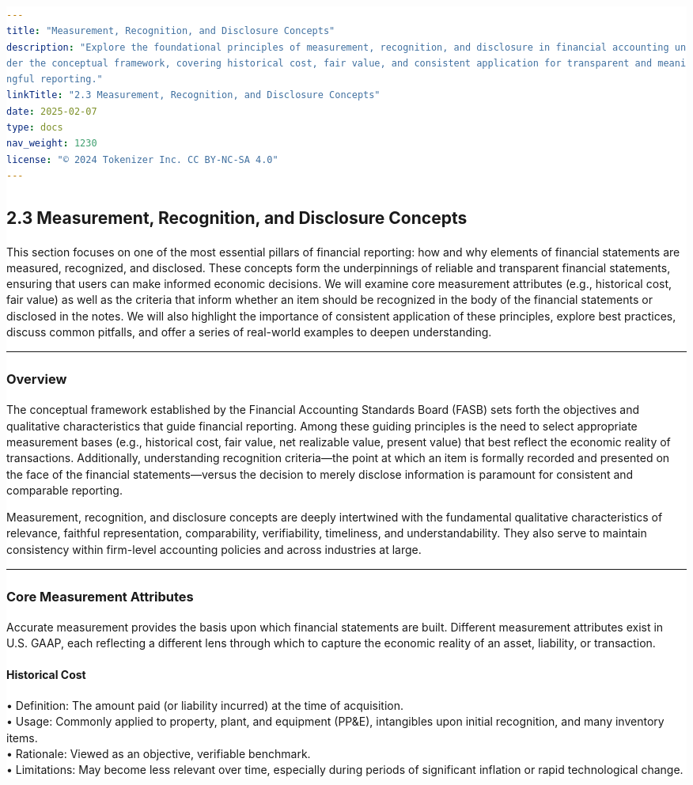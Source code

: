 ```yaml
---
title: "Measurement, Recognition, and Disclosure Concepts"
description: "Explore the foundational principles of measurement, recognition, and disclosure in financial accounting under the conceptual framework, covering historical cost, fair value, and consistent application for transparent and meaningful reporting."
linkTitle: "2.3 Measurement, Recognition, and Disclosure Concepts"
date: 2025-02-07
type: docs
nav_weight: 1230
license: "© 2024 Tokenizer Inc. CC BY-NC-SA 4.0"
---
```


## 2.3 Measurement, Recognition, and Disclosure Concepts

This section focuses on one of the most essential pillars of financial reporting: how and why elements of financial statements are measured, recognized, and disclosed. These concepts form the underpinnings of reliable and transparent financial statements, ensuring that users can make informed economic decisions. We will examine core measurement attributes (e.g., historical cost, fair value) as well as the criteria that inform whether an item should be recognized in the body of the financial statements or disclosed in the notes. We will also highlight the importance of consistent application of these principles, explore best practices, discuss common pitfalls, and offer a series of real-world examples to deepen understanding.

-------------------------------------------------------------------------------

### Overview

The conceptual framework established by the Financial Accounting Standards Board (FASB) sets forth the objectives and qualitative characteristics that guide financial reporting. Among these guiding principles is the need to select appropriate measurement bases (e.g., historical cost, fair value, net realizable value, present value) that best reflect the economic reality of transactions. Additionally, understanding recognition criteria—the point at which an item is formally recorded and presented on the face of the financial statements—versus the decision to merely disclose information is paramount for consistent and comparable reporting.

Measurement, recognition, and disclosure concepts are deeply intertwined with the fundamental qualitative characteristics of relevance, faithful representation, comparability, verifiability, timeliness, and understandability. They also serve to maintain consistency within firm-level accounting policies and across industries at large.

-------------------------------------------------------------------------------

### Core Measurement Attributes

Accurate measurement provides the basis upon which financial statements are built. Different measurement attributes exist in U.S. GAAP, each reflecting a different lens through which to capture the economic reality of an asset, liability, or transaction.

#### Historical Cost

• Definition: The amount paid (or liability incurred) at the time of acquisition.  
• Usage: Commonly applied to property, plant, and equipment (PP&E), intangibles upon initial recognition, and many inventory items.  
• Rationale: Viewed as an objective, verifiable benchmark.  
• Limitations: May become less relevant over time, especially during periods of significant inflation or rapid technological change.  
